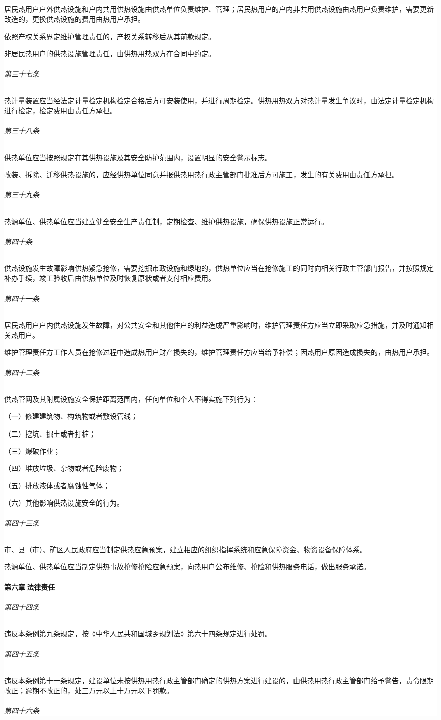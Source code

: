 居民热用户户外供热设施和户内共用供热设施由供热单位负责维护、管理；居民热用户的户内非共用供热设施由热用户负责维护，需要更新改造的，更换供热设施的费用由热用户承担。

依照产权关系界定维护管理责任的，产权关系转移后从其前款规定。

非居民热用户的供热设施管理责任，由供热用热双方在合同中约定。

###### 第三十七条

热计量装置应当经法定计量检定机构检定合格后方可安装使用，并进行周期检定。供热用热双方对热计量发生争议时，由法定计量检定机构进行检定，检定费用由责任方承担。

###### 第三十八条

供热单位应当按照规定在其供热设施及其安全防护范围内，设置明显的安全警示标志。

改装、拆除、迁移供热设施的，应经供热单位同意并报供热用热行政主管部门批准后方可施工，发生的有关费用由责任方承担。

###### 第三十九条

热源单位、供热单位应当建立健全安全生产责任制，定期检查、维护供热设施，确保供热设施正常运行。

###### 第四十条

供热设施发生故障影响供热紧急抢修，需要挖掘市政设施和绿地的，供热单位应当在抢修施工的同时向相关行政主管部门报告，并按照规定补办手续，竣工验收后由供热单位及时恢复原状或者支付相应费用。

###### 第四十一条

居民热用户户内供热设施发生故障，对公共安全和其他住户的利益造成严重影响时，维护管理责任方应当立即采取应急措施，并及时通知相关热用户。

维护管理责任方工作人员在抢修过程中造成热用户财产损失的，维护管理责任方应当给予补偿；因热用户原因造成损失的，由热用户承担。

###### 第四十二条

供热管网及其附属设施安全保护距离范围内，任何单位和个人不得实施下列行为：

（一）修建建筑物、构筑物或者敷设管线；

（二）挖坑、掘土或者打桩；

（三）爆破作业；

（四）堆放垃圾、杂物或者危险废物；

（五）排放液体或者腐蚀性气体；

（六）其他影响供热设施安全的行为。

###### 第四十三条

市、县（市）、矿区人民政府应当制定供热应急预案，建立相应的组织指挥系统和应急保障资金、物资设备保障体系。

热源单位、供热单位应当制定供热事故抢修抢险应急预案，向热用户公布维修、抢险和供热服务电话，做出服务承诺。

#### 第六章 法律责任

###### 第四十四条

违反本条例第九条规定，按《中华人民共和国城乡规划法》第六十四条规定进行处罚。

###### 第四十五条

违反本条例第十一条规定，建设单位未按供热用热行政主管部门确定的供热方案进行建设的，由供热用热行政主管部门给予警告，责令限期改正；逾期不改正的，处三万元以上十万元以下罚款。

###### 第四十六条
